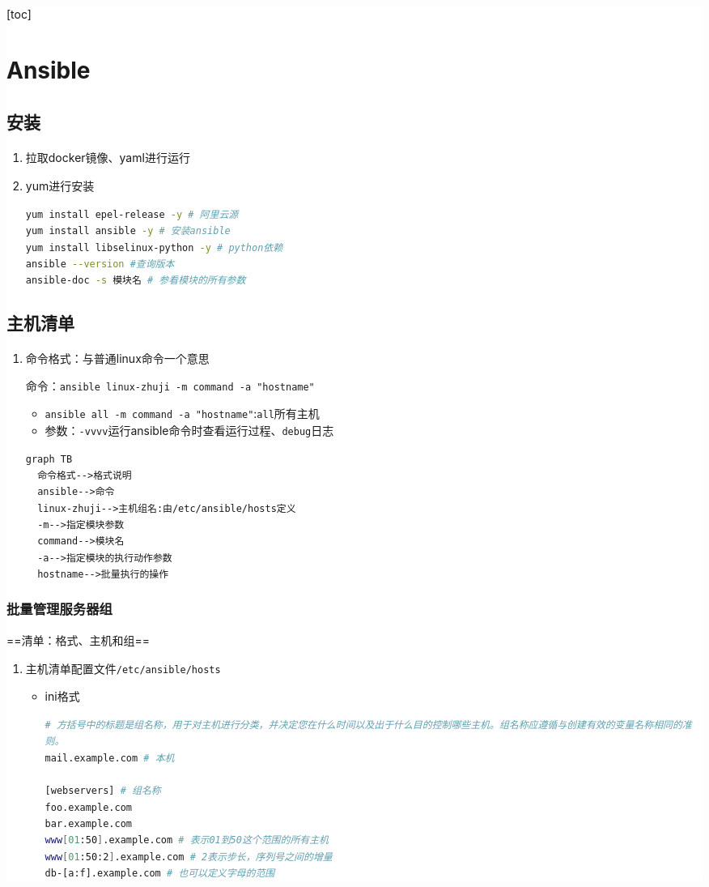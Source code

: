 [toc]

# Ansible

## 安装

1. 拉取docker镜像、yaml进行运行

2. yum进行安装

   ```bash
   yum install epel-release -y # 阿里云源
   yum install ansible -y # 安装ansible
   yum install libselinux-python -y # python依赖
   ansible --version #查询版本
   ansible-doc -s 模块名 # 参看模块的所有参数
   ```

## 主机清单

1. 命令格式：与普通linux命令一个意思

   命令：`ansible linux-zhuji -m command -a "hostname"`

   * `ansible all -m command -a "hostname"`:`all`所有主机
   * 参数：`-vvvv`运行ansible命令时查看运行过程、`debug`日志
   
   ```mermaid
   graph TB
     命令格式-->格式说明
     ansible-->命令
     linux-zhuji-->主机组名:由/etc/ansible/hosts定义
     -m-->指定模块参数
     command-->模块名
     -a-->指定模块的执行动作参数
     hostname-->批量执行的操作
   ```

### 批量管理服务器组

==清单：格式、主机和组==

1. 主机清单配置文件`/etc/ansible/hosts`

   * ini格式

     ```bash
     # 方括号中的标题是组名称，用于对主机进行分类，并决定您在什么时间以及出于什么目的控制哪些主机。组名称应遵循与创建有效的变量名称相同的准则。
     mail.example.com # 本机
     
     [webservers] # 组名称
     foo.example.com
     bar.example.com
     www[01:50].example.com # 表示01到50这个范围的所有主机
     www[01:50:2].example.com # 2表示步长，序列号之间的增量
     db-[a:f].example.com # 也可以定义字母的范围
     